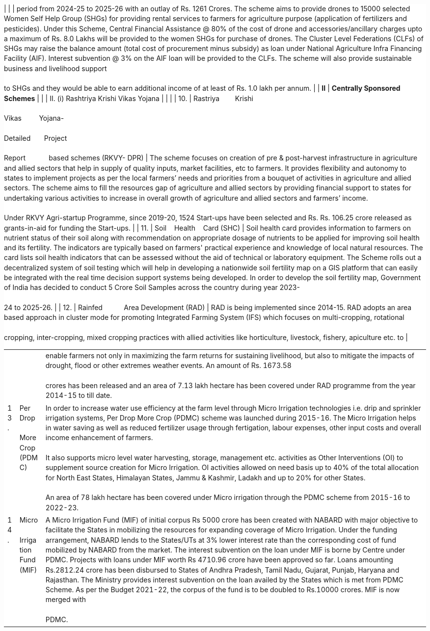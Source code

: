 |     |     | period from 2024-25 to 2025-26 with an outlay of Rs. 1261 Crores. The scheme aims to provide drones to 15000 selected Women Self Help Group (SHGs) for providing rental services to farmers for agriculture purpose (application of fertilizers and pesticides). Under this Scheme, Central Financial Assistance @ 80% of the cost of drone and accessories/ancillary charges upto a maximum of Rs. 8.0 Lakhs will be provided to the women SHGs for purchase of drones. The Cluster Level Federations (CLFs) of SHGs may raise the balance amount (total cost of procurement minus subsidy) as loan under National Agriculture Infra Financing Facility (AIF). Interest subvention @ 3% on the AIF loan will be provided to the CLFs. The scheme will also provide sustainable business and livelihood support<br><br>to SHGs and they would be able to earn additional income of at least of Rs. 1.0 lakh per annum. |
| **II** | **Centrally Sponsored Schemes** |     |
| II. (i) Rashtriya Krishi Vikas Yojana |     |     |
| 10. | Rastriya        Krishi<br><br>Vikas         Yojana-<br><br>Detailed       Project<br><br>Report            based schemes (RKVY- DPR) | The scheme focuses on creation of pre & post-harvest infrastructure in agriculture and allied sectors that help in supply of quality inputs, market facilities, etc to farmers. It provides flexibility and autonomy to states to implement projects as per the local farmers’ needs and priorities from a bouquet of activities in agriculture and allied sectors. The scheme aims to fill the resources gap of agriculture and allied sectors by providing financial support to states for undertaking various activities to increase in overall growth of agriculture and allied sectors and farmers’ income.<br><br>Under RKVY Agri-startup Programme, since 2019-20, 1524 Start-ups have been selected and Rs. Rs. 106.25 crore released as grants-in-aid for funding the Start-ups. |
| 11. | Soil    Health    Card (SHC) | Soil health card provides information to farmers on nutrient status of their soil along with recommendation on appropriate dosage of nutrients to be applied for improving soil health and its fertility. The indicators are typically based on farmers' practical experience and knowledge of local natural resources. The card lists soil health indicators that can be assessed without the aid of technical or laboratory equipment. The Scheme rolls out a decentralized system of soil testing which will help in developing a nationwide soil fertility map on a GIS platform that can easily be integrated with the real time decision support systems being developed. In order to develop the soil fertility map, Government of India has decided to conduct 5 Crore Soil Samples across the country during year 2023-<br><br>24 to 2025-26. |
| 12. | Rainfed           Area Development (RAD) | RAD is being implemented since 2014-15. RAD adopts an area based approach in cluster mode for promoting Integrated Farming System (IFS) which focuses on multi-cropping, rotational<br><br>cropping, inter-cropping, mixed cropping practices with allied activities like horticulture, livestock, fishery, apiculture etc. to |

|     |     |     |
| --- | --- | --- |
|     |     | enable farmers not only in maximizing the farm returns for sustaining livelihood, but also to mitigate the impacts of drought, flood or other extremes weather events. An amount of Rs. 1673.58<br><br>crores has been released and an area of 7.13 lakh hectare has been covered under RAD programme from the year 2014-15 to till date. |
| 13. | Per     Drop     More Crop (PDMC) | In order to increase water use efficiency at the farm level through Micro Irrigation technologies i.e. drip and sprinkler irrigation systems, Per Drop More Crop (PDMC) scheme was launched during 2015-16. The Micro Irrigation helps in water saving as well as reduced fertilizer usage through fertigation, labour expenses, other input costs and overall income enhancement of farmers.<br><br>It also supports micro level water harvesting, storage, management etc. activities as Other Interventions (OI) to supplement source creation for Micro Irrigation. OI activities allowed on need basis up to 40% of the total allocation for North East States, Himalayan States, Jammu & Kashmir, Ladakh and up to 20% for other States.<br><br>An area of 78 lakh hectare has been covered under Micro irrigation through the PDMC scheme from 2015-16 to 2022-23. |
| 14. | Micro        Irrigation Fund (MIF) | A Micro Irrigation Fund (MIF) of initial corpus Rs 5000 crore has been created with NABARD with major objective to facilitate the States in mobilizing the resources for expanding coverage of Micro Irrigation. Under the funding arrangement, NABARD lends to the States/UTs at 3% lower interest rate than the corresponding cost of fund mobilized by NABARD from the market. The interest subvention on the loan under MIF is borne by Centre under PDMC. Projects with loans under MIF worth Rs 4710.96 crore have been approved so far. Loans amounting Rs.2812.24 crore has been disbursed to States of Andhra Pradesh, Tamil Nadu, Gujarat, Punjab, Haryana and Rajasthan. The Ministry provides interest subvention on the loan availed by the States which is met from PDMC Scheme. As per the Budget 2021-22, the corpus of the fund is to be doubled to Rs.10000 crores. MIF is now merged with<br><br>PDMC. |